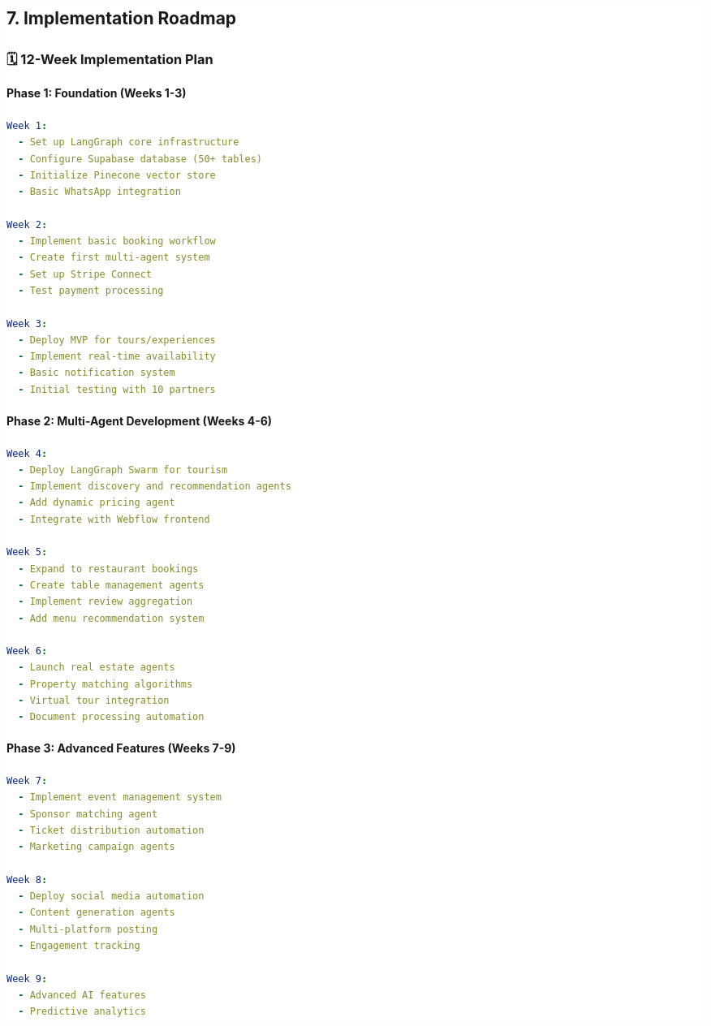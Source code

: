 
## 7. Implementation Roadmap

### 🗓️ 12-Week Implementation Plan

#### **Phase 1: Foundation (Weeks 1-3)**
```yaml
Week 1:
  - Set up LangGraph core infrastructure
  - Configure Supabase database (50+ tables)
  - Initialize Pinecone vector store
  - Basic WhatsApp integration

Week 2:
  - Implement basic booking workflow
  - Create first multi-agent system
  - Set up Stripe Connect
  - Test payment processing

Week 3:
  - Deploy MVP for tours/experiences
  - Implement real-time availability
  - Basic notification system
  - Initial testing with 10 partners
```

#### **Phase 2: Multi-Agent Development (Weeks 4-6)**
```yaml
Week 4:
  - Deploy LangGraph Swarm for tourism
  - Implement discovery and recommendation agents
  - Add dynamic pricing agent
  - Integrate with Webflow frontend

Week 5:
  - Expand to restaurant bookings
  - Create table management agents
  - Implement review aggregation
  - Add menu recommendation system

Week 6:
  - Launch real estate agents
  - Property matching algorithms
  - Virtual tour integration
  - Document processing automation
```

#### **Phase 3: Advanced Features (Weeks 7-9)**
```yaml
Week 7:
  - Implement event management system
  - Sponsor matching agent
  - Ticket distribution automation
  - Marketing campaign agents

Week 8:
  - Deploy social media automation
  - Content generation agents
  - Multi-platform posting
  - Engagement tracking

Week 9:
  - Advanced AI features
  - Predictive analytics
```